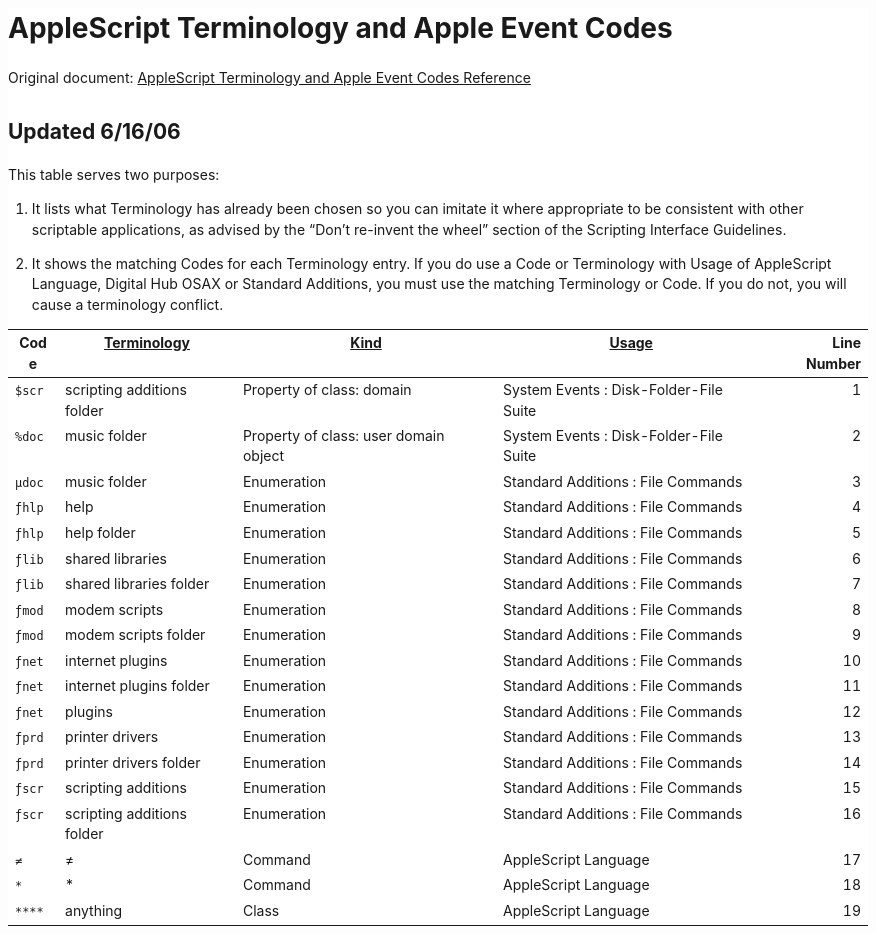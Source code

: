 # AppleScript Terminology and Apple Event Codes
Original document: [AppleScript Terminology and Apple Event Codes Reference](https://developer.apple.com/library/archive/releasenotes/AppleScript/ASTerminology_AppleEventCodes/TermsAndCodes.html#//apple_ref/doc/uid/TP40004532)

## Updated 6/16/06


This table serves two purposes:

1. It lists what Terminology has already been chosen so you can imitate it where appropriate to be consistent with other scriptable applications, as advised by the “Don’t re-invent the wheel” section of the Scripting Interface Guidelines.

2. It shows the matching Codes for each Terminology entry. If you do use a Code or Terminology with Usage of AppleScript Language, Digital Hub OSAX or Standard Additions, you must use the matching Terminology or Code. If you do not, you will cause a terminology conflict. 




| Code             | [Terminology](https://developer.apple.com/library/archive/releasenotes/AppleScript/ASTerminology_AppleEventCodes/TermsAndCodes.html#//apple_ref/doc/uid/TP40004532?1) | [Kind](https://developer.apple.com/library/archive/releasenotes/AppleScript/ASTerminology_AppleEventCodes/TermsAndCodes.html#//apple_ref/doc/uid/TP40004532?2) | [Usage](https://developer.apple.com/library/archive/releasenotes/AppleScript/ASTerminology_AppleEventCodes/TermsAndCodes.html#//apple_ref/doc/uid/TP40004532?3) | Line Number |
| ---------------- | ------------------------------------------------------------ | ------------------------------------------------------------ | ------------------------------------------------------------ | ----------: |
| ```$scr```       | scripting additions folder                                   | Property of class: domain                                    | System Events : Disk-Folder-File Suite                       |           1 |
| ```%doc```       | music folder                                                 | Property of class: user domain object                        | System Events : Disk-Folder-File Suite                       |           2 |
| ```µdoc```       | music folder                                                 | Enumeration                                                  | Standard Additions : File Commands                           |           3 |
| ```ƒhlp```       | help                                                         | Enumeration                                                  | Standard Additions : File Commands                           |           4 |
| ```ƒhlp```       | help folder                                                  | Enumeration                                                  | Standard Additions : File Commands                           |           5 |
| ```ƒlib```       | shared libraries                                             | Enumeration                                                  | Standard Additions : File Commands                           |           6 |
| ```ƒlib```       | shared libraries folder                                      | Enumeration                                                  | Standard Additions : File Commands                           |           7 |
| ```ƒmod```       | modem scripts                                                | Enumeration                                                  | Standard Additions : File Commands                           |           8 |
| ```ƒmod```       | modem scripts folder                                         | Enumeration                                                  | Standard Additions : File Commands                           |           9 |
| ```ƒnet```       | internet plugins                                             | Enumeration                                                  | Standard Additions : File Commands                           |          10 |
| ```ƒnet```       | internet plugins folder                                      | Enumeration                                                  | Standard Additions : File Commands                           |          11 |
| ```ƒnet```       | plugins                                                      | Enumeration                                                  | Standard Additions : File Commands                           |          12 |
| ```ƒprd```       | printer drivers                                              | Enumeration                                                  | Standard Additions : File Commands                           |          13 |
| ```ƒprd```       | printer drivers folder                                       | Enumeration                                                  | Standard Additions : File Commands                           |          14 |
| ```ƒscr```       | scripting additions                                          | Enumeration                                                  | Standard Additions : File Commands                           |          15 |
| ```ƒscr```       | scripting additions folder                                   | Enumeration                                                  | Standard Additions : File Commands                           |          16 |
| ```≠   ```       | ≠                                                            | Command                                                      | AppleScript Language                                         |          17 |
| ```*   ```       | *                                                            | Command                                                      | AppleScript Language                                         |          18 |
| ```****```       | anything                                                     | Class                                                        | AppleScript Language                                         |          19 |